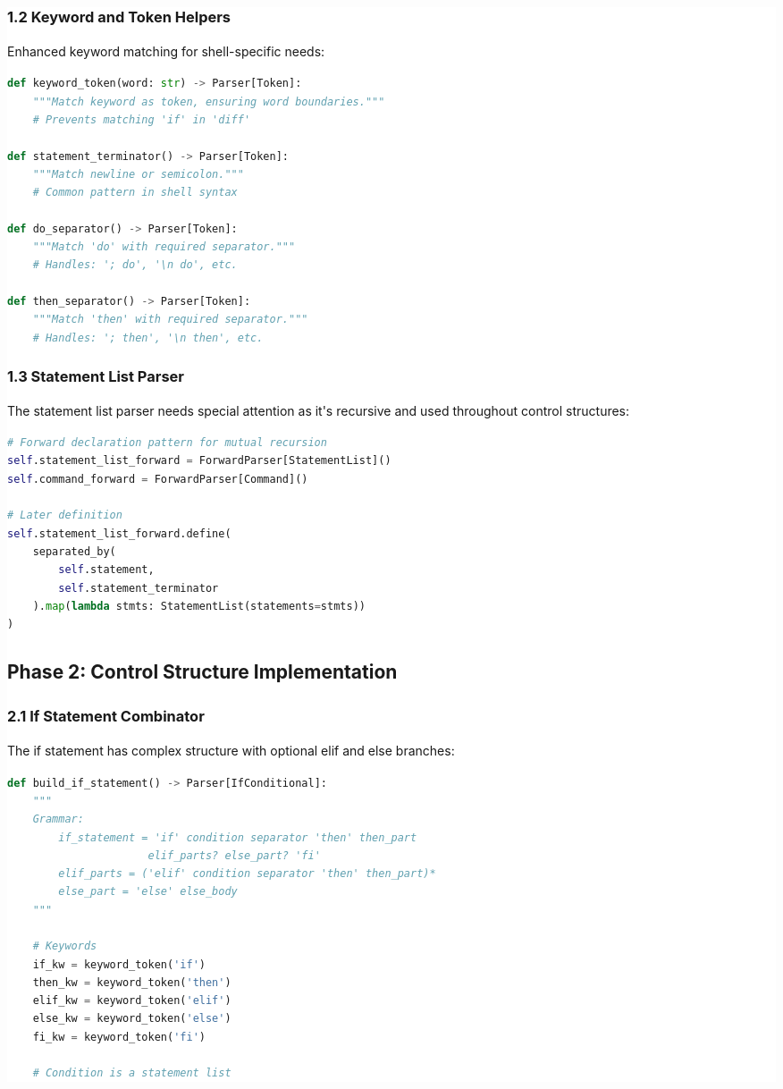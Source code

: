 ### 1.2 Keyword and Token Helpers

Enhanced keyword matching for shell-specific needs:

```python
def keyword_token(word: str) -> Parser[Token]:
    """Match keyword as token, ensuring word boundaries."""
    # Prevents matching 'if' in 'diff'
    
def statement_terminator() -> Parser[Token]:
    """Match newline or semicolon."""
    # Common pattern in shell syntax
    
def do_separator() -> Parser[Token]:
    """Match 'do' with required separator."""
    # Handles: '; do', '\n do', etc.
    
def then_separator() -> Parser[Token]:
    """Match 'then' with required separator."""
    # Handles: '; then', '\n then', etc.
```

### 1.3 Statement List Parser

The statement list parser needs special attention as it's recursive and used throughout control structures:

```python
# Forward declaration pattern for mutual recursion
self.statement_list_forward = ForwardParser[StatementList]()
self.command_forward = ForwardParser[Command]()

# Later definition
self.statement_list_forward.define(
    separated_by(
        self.statement,
        self.statement_terminator
    ).map(lambda stmts: StatementList(statements=stmts))
)
```

## Phase 2: Control Structure Implementation

### 2.1 If Statement Combinator

The if statement has complex structure with optional elif and else branches:

```python
def build_if_statement() -> Parser[IfConditional]:
    """
    Grammar:
        if_statement = 'if' condition separator 'then' then_part
                      elif_parts? else_part? 'fi'
        elif_parts = ('elif' condition separator 'then' then_part)*
        else_part = 'else' else_body
    """
    
    # Keywords
    if_kw = keyword_token('if')
    then_kw = keyword_token('then')
    elif_kw = keyword_token('elif')
    else_kw = keyword_token('else')
    fi_kw = keyword_token('fi')
    
    # Condition is a statement list
```